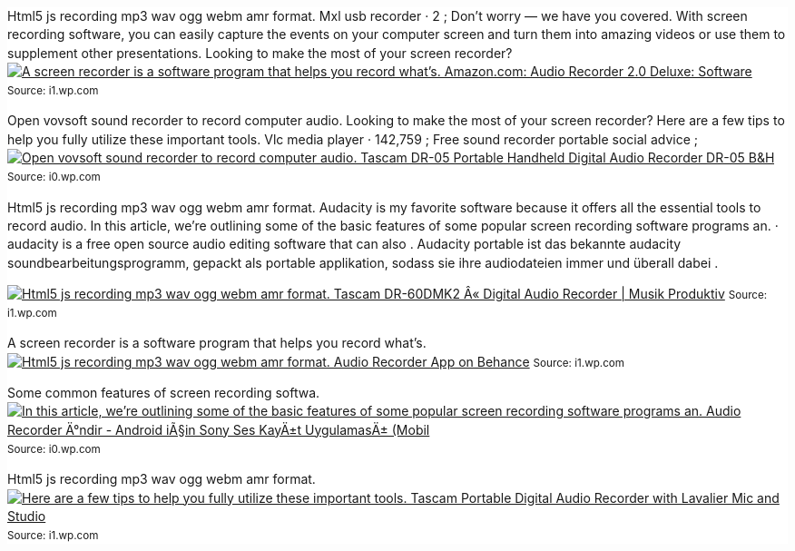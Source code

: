 Html5 js recording mp3 wav ogg webm amr format. Mxl usb recorder · 2 ; Don’t worry — we have you covered. With screen recording software, you can easily capture the events on your computer screen and turn them into amazing videos or use them to supplement other presentations. Looking to make the most of your screen recorder?
[![A screen recorder is a software program that helps you record what’s. Amazon.com: Audio Recorder 2.0 Deluxe: Software](https://i0.wp.com/tse3.mm.bing.net/th?id=OIP.fC0bJSvK9TJo5mpJejiBFQHaFJ&amp;pid=15.1 "Amazon.com: Audio Recorder 2.0 Deluxe: Software")](https://i1.wp.com/images-na.ssl-images-amazon.com/images/G/01/software/detail-page/B001B5LAMU-2.jpg)
<small>Source: i1.wp.com</small>

Open vovsoft sound recorder to record computer audio. Looking to make the most of your screen recorder? Here are a few tips to help you fully utilize these important tools. Vlc media player · 142,759 ; Free sound recorder portable social advice ;
[![Open vovsoft sound recorder to record computer audio. Tascam DR-05 Portable Handheld Digital Audio Recorder DR-05 B&amp;H](https://i1.wp.com/tse3.mm.bing.net/th?id=OIP.MmBa7ZK0aLJfh9ck3JO48AHaHa&amp;pid=15.1 "Tascam DR-05 Portable Handheld Digital Audio Recorder DR-05 B&amp;H")](https://i0.wp.com/www.bhphotovideo.com/images/images2500x2500/Tascam_DR_05_DR_05_Portable_Handheld_Digital_757065.jpg)
<small>Source: i0.wp.com</small>

Html5 js recording mp3 wav ogg webm amr format. Audacity is my favorite software because it offers all the essential tools to record audio. In this article, we’re outlining some of the basic features of some popular screen recording software programs an. · audacity is a free open source audio editing software that can also . Audacity portable ist das bekannte audacity soundbearbeitungsprogramm, gepackt als portable applikation, sodass sie ihre audiodateien immer und überall dabei .

[![Html5 js recording mp3 wav ogg webm amr format. Tascam DR-60DMK2 Â« Digital Audio Recorder | Musik Produktiv](https://i0.wp.com/tse1.mm.bing.net/th?id=OIP.wWQAZLq0hNlrntrtFMfzaQHaHa&amp;pid=15.1 "Tascam DR-60DMK2 Â« Digital Audio Recorder | Musik Produktiv")](https://i1.wp.com/sc1.musik-produktiv.com/pic-010075799xl/tascam-dr-60dmk2.jpg)
<small>Source: i1.wp.com</small>

A screen recorder is a software program that helps you record what’s.
[![Html5 js recording mp3 wav ogg webm amr format. Audio Recorder App on Behance](https://i1.wp.com/tse4.mm.bing.net/th?id=OIP.MG6aVj0YTRrJbbFwqCEtZAHaIM&amp;pid=15.1 "Audio Recorder App on Behance")](https://i1.wp.com/mir-s3-cdn-cf.behance.net/project_modules/max_1200/b2135359734697.5a2db23e5affd.jpg)
<small>Source: i1.wp.com</small>

Some common features of screen recording softwa.
[![In this article, we’re outlining some of the basic features of some popular screen recording software programs an. Audio Recorder Ä°ndir - Android iÃ§in Sony Ses KayÄ±t UygulamasÄ± (Mobil](https://i0.wp.com/tse4.mm.bing.net/th?id=OIP.TK_ItsiL0accv7UQqCVi3QHaNL&amp;pid=15.1 "Audio Recorder Ä°ndir - Android iÃ§in Sony Ses KayÄ±t UygulamasÄ± (Mobil")](https://i0.wp.com/img.tamindir.com/ti_e_ul/erkancalp/p/audio-recorder_1_506x900.png)
<small>Source: i0.wp.com</small>

Html5 js recording mp3 wav ogg webm amr format.
[![Here are a few tips to help you fully utilize these important tools. Tascam Portable Digital Audio Recorder with Lavalier Mic and Studio](https://i1.wp.com/tse2.mm.bing.net/th?id=OIP.jqF2awfxmnaZmUNVnGILpgHaHa&amp;pid=15.1 "Tascam Portable Digital Audio Recorder with Lavalier Mic and Studio")](https://i1.wp.com/i5.walmartimages.com/asr/0595201d-2eee-450f-acf0-d469a96f6093_1.6d28f67d9b0a1f872dba7ab1b8d8c56b.jpeg)
<small>Source: i1.wp.com</small>
